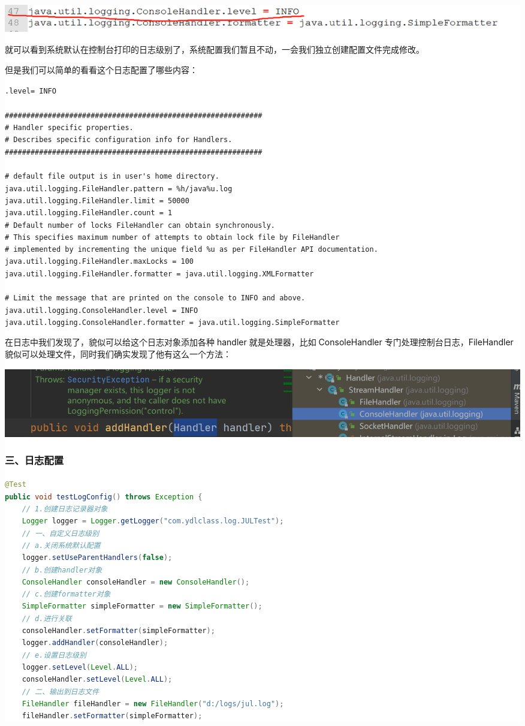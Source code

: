 ![img](./img/1713933036290-a177fbfd-5efb-466d-9b4f-cc60a20744a1.png)

就可以看到系统默认在控制台打印的日志级别了，系统配置我们暂且不动，一会我们独立创建配置文件完成修改。

但是我们可以简单的看看这个日志配置了哪些内容：

```properties
.level= INFO

############################################################
# Handler specific properties.
# Describes specific configuration info for Handlers.
############################################################

# default file output is in user's home directory.
java.util.logging.FileHandler.pattern = %h/java%u.log
java.util.logging.FileHandler.limit = 50000
java.util.logging.FileHandler.count = 1
# Default number of locks FileHandler can obtain synchronously.
# This specifies maximum number of attempts to obtain lock file by FileHandler
# implemented by incrementing the unique field %u as per FileHandler API documentation.
java.util.logging.FileHandler.maxLocks = 100
java.util.logging.FileHandler.formatter = java.util.logging.XMLFormatter

# Limit the message that are printed on the console to INFO and above.
java.util.logging.ConsoleHandler.level = INFO
java.util.logging.ConsoleHandler.formatter = java.util.logging.SimpleFormatter
```

在日志中我们发现了，貌似可以给这个日志对象添加各种 handler 就是处理器，比如 ConsoleHandler 专门处理控制台日志，FileHandler 貌似可以处理文件，同时我们确实发现了他有这么一个方法：

![img](./img/1713933036360-59a6e363-79f9-4933-9af5-6692524a104e.png)

### 三、日志配置

```java
@Test
public void testLogConfig() throws Exception {
    // 1.创建日志记录器对象
    Logger logger = Logger.getLogger("com.ydlclass.log.JULTest");
    // 一、自定义日志级别
    // a.关闭系统默认配置
    logger.setUseParentHandlers(false);
    // b.创建handler对象
    ConsoleHandler consoleHandler = new ConsoleHandler();
    // c.创建formatter对象
    SimpleFormatter simpleFormatter = new SimpleFormatter();
    // d.进行关联
    consoleHandler.setFormatter(simpleFormatter);
    logger.addHandler(consoleHandler);
    // e.设置日志级别
    logger.setLevel(Level.ALL);
    consoleHandler.setLevel(Level.ALL);
    // 二、输出到日志文件
    FileHandler fileHandler = new FileHandler("d:/logs/jul.log");
    fileHandler.setFormatter(simpleFormatter);
```